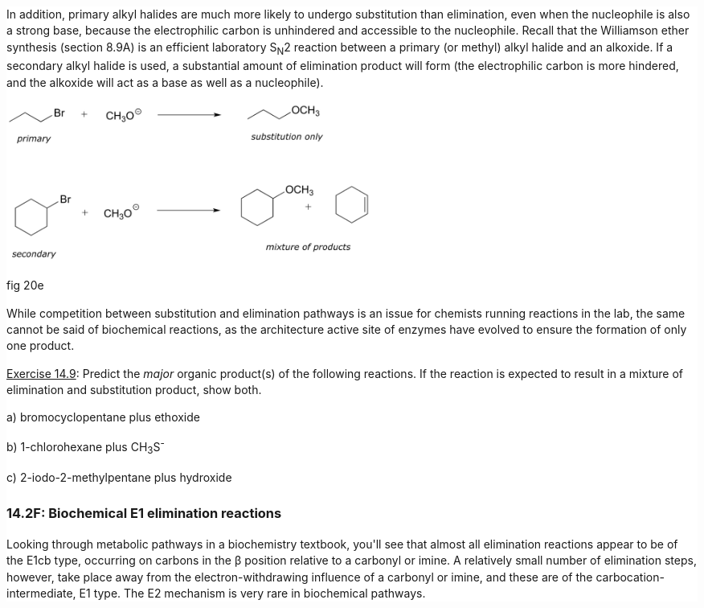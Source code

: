 In addition, primary alkyl halides are much more likely to undergo
substitution than elimination, even when the nucleophile is also a
strong base, because the electrophilic carbon is unhindered and
accessible to the nucleophile. Recall that the Williamson ether
synthesis (section 8.9A) is an efficient laboratory S<sub>N</sub>2
reaction between a primary (or methyl) alkyl halide and an alkoxide. If
a secondary alkyl halide is used, a substantial amount of elimination
product will form (the electrophilic carbon is more hindered, and the
alkoxide will act as a base as well as a nucleophile).

<img src="media/image457.png"
style="width:4.71319in;height:2.07431in" />

fig 20e

While competition between substitution and elimination pathways is an
issue for chemists running reactions in the lab, the same cannot be said
of biochemical reactions, as the architecture active site of enzymes
have evolved to ensure the formation of only one product.

<u>Exercise 14.9</u>: Predict the *major* organic product(s) of the
following reactions. If the reaction is expected to result in a mixture
of elimination and substitution product, show both.

a\) bromocyclopentane plus ethoxide

b\) 1-chlorohexane plus CH<sub>3</sub>S<sup>-</sup>

c\) 2-iodo-2-methylpentane plus hydroxide

### 14.2F: Biochemical E1 elimination reactions 

Looking through metabolic pathways in a biochemistry textbook, you'll
see that almost all elimination reactions appear to be of the E1cb type,
occurring on carbons in the β position relative to a carbonyl or
imine. A relatively small number of elimination steps, however, take
place away from the electron-withdrawing influence of a carbonyl or
imine, and these are of the carbocation-intermediate, E1 type. The E2
mechanism is very rare in biochemical pathways.
